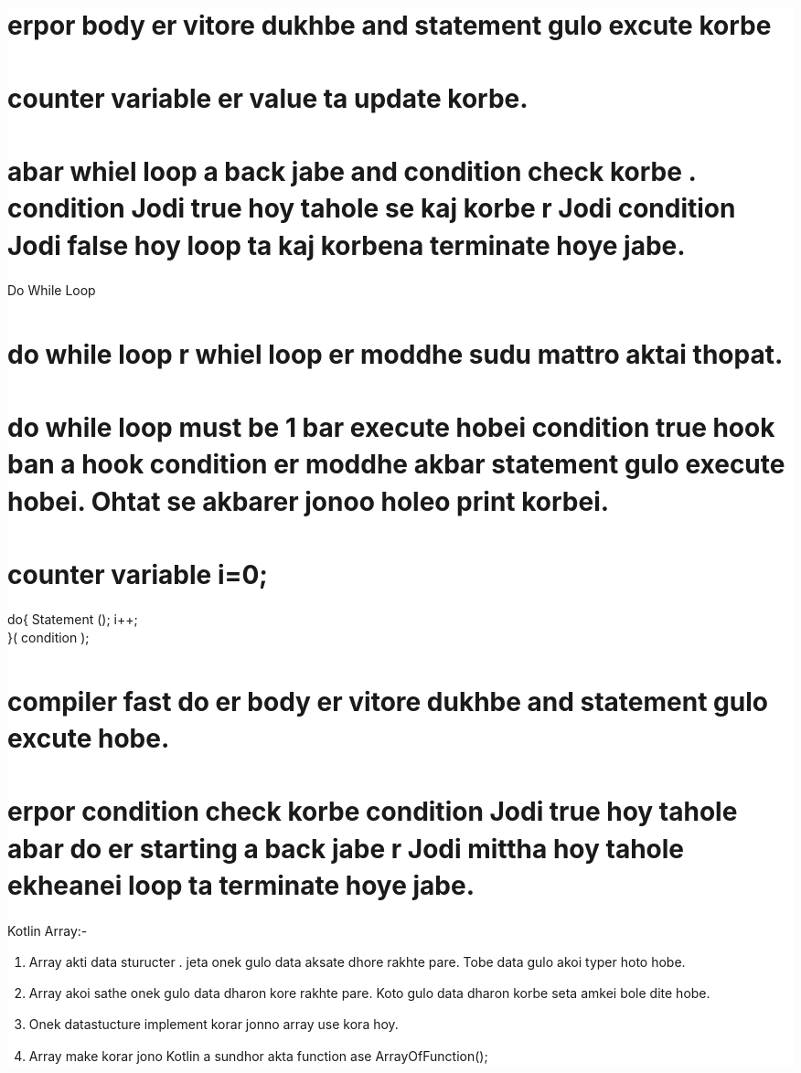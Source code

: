 # erpor body er vitore dukhbe and statement gulo excute korbe

# counter variable er value ta update korbe.

# abar whiel loop a back jabe and condition check korbe . condition Jodi true hoy tahole se kaj korbe r Jodi condition Jodi false hoy loop ta kaj korbena terminate hoye jabe.

Do While Loop

# do while loop r whiel loop er moddhe sudu mattro aktai thopat.

# do while loop must be 1 bar execute hobei condition true hook ban a hook  condition er moddhe akbar statement gulo execute hobei. Ohtat se akbarer jonoo holeo print korbei. 


#  counter variable i=0;
do{
 Statement ();
i++;        
}( condition );

# compiler fast do er  body er vitore dukhbe and statement gulo excute hobe.

# erpor condition check korbe condition Jodi true hoy tahole abar do er starting a back jabe r Jodi mittha hoy tahole ekheanei loop ta terminate hoye jabe.


Kotlin Array:-
1.	Array akti data sturucter . jeta onek gulo data aksate dhore rakhte pare. Tobe data gulo akoi typer hoto hobe.

2.	Array akoi sathe onek gulo data dharon kore rakhte pare. Koto gulo data dharon korbe seta amkei bole dite hobe.

3.	Onek datastucture implement korar jonno array use kora hoy.

 
4.	Array make korar jono Kotlin a sundhor akta function ase ArrayOfFunction();
